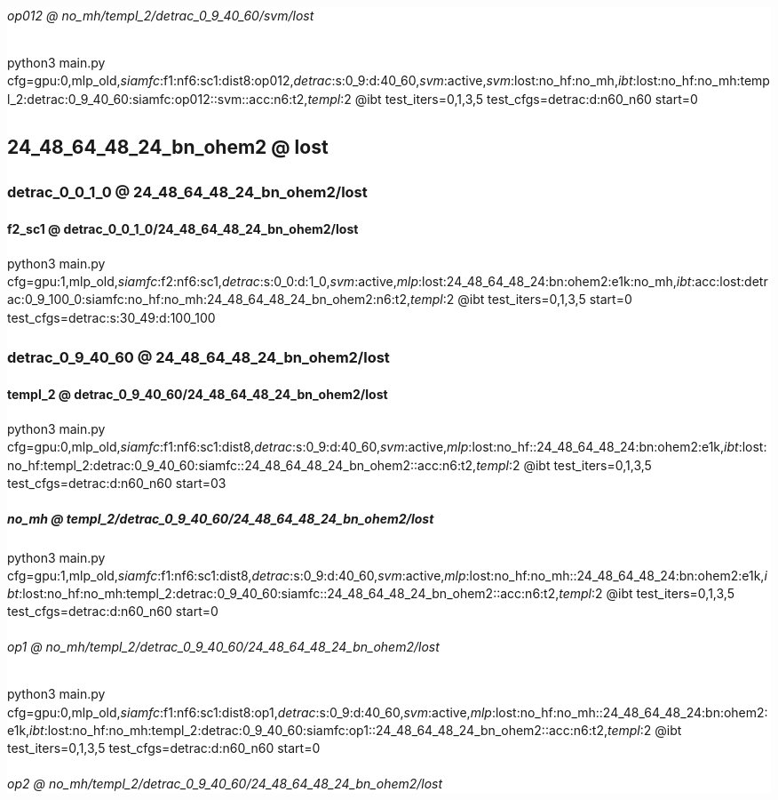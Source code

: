 <a id="op012___no_mh_templ_2_detrac_0_9_40_60_svm_los_t_"></a>
###### op012       @ no_mh/templ_2/detrac_0_9_40_60/svm/lost

python3 main.py cfg=gpu:0,mlp_old,_siamfc_:f1:nf6:sc1:dist8:op012,_detrac_:s:0_9:d:40_60,_svm_:active,_svm_:lost:no_hf:no_mh,_ibt_:lost:no_hf:no_mh:templ_2:detrac:0_9_40_60:siamfc:op012::svm::acc:n6:t2,_templ_:2 @ibt test_iters=0,1,3,5 test_cfgs=detrac:d:n60_n60 start=0


<a id="24_48_64_48_24_bn_ohem2___lost_"></a>
## 24_48_64_48_24_bn_ohem2       @ lost

<a id="detrac_0_0_1_0___24_48_64_48_24_bn_ohem2_lost_"></a>
### detrac_0_0_1_0       @ 24_48_64_48_24_bn_ohem2/lost

<a id="f2_sc1___detrac_0_0_1_0_24_48_64_48_24_bn_ohem2_los_t_"></a>
#### f2_sc1       @ detrac_0_0_1_0/24_48_64_48_24_bn_ohem2/lost

python3 main.py cfg=gpu:1,mlp_old,_siamfc_:f2:nf6:sc1,_detrac_:s:0_0:d:1_0,_svm_:active,_mlp_:lost:24_48_64_48_24:bn:ohem2:e1k:no_mh,_ibt_:acc:lost:detrac:0_9_100_0:siamfc:no_hf:no_mh:24_48_64_48_24_bn_ohem2:n6:t2,_templ_:2 @ibt test_iters=0,1,3,5 start=0 test_cfgs=detrac:s:30_49:d:100_100

<a id="detrac_0_9_40_60___24_48_64_48_24_bn_ohem2_lost_"></a>
### detrac_0_9_40_60       @ 24_48_64_48_24_bn_ohem2/lost

<a id="templ_2___detrac_0_9_40_60_24_48_64_48_24_bn_ohem2_los_t_"></a>
#### templ_2       @ detrac_0_9_40_60/24_48_64_48_24_bn_ohem2/lost

python3 main.py cfg=gpu:0,mlp_old,_siamfc_:f1:nf6:sc1:dist8,_detrac_:s:0_9:d:40_60,_svm_:active,_mlp_:lost:no_hf::24_48_64_48_24:bn:ohem2:e1k,_ibt_:lost:no_hf:templ_2:detrac:0_9_40_60:siamfc::24_48_64_48_24_bn_ohem2::acc:n6:t2,_templ_:2 @ibt test_iters=0,1,3,5 test_cfgs=detrac:d:n60_n60 start=03

<a id="no_mh___templ_2_detrac_0_9_40_60_24_48_64_48_24_bn_ohem2_los_t_"></a>
##### no_mh       @ templ_2/detrac_0_9_40_60/24_48_64_48_24_bn_ohem2/lost

python3 main.py cfg=gpu:1,mlp_old,_siamfc_:f1:nf6:sc1:dist8,_detrac_:s:0_9:d:40_60,_svm_:active,_mlp_:lost:no_hf:no_mh::24_48_64_48_24:bn:ohem2:e1k,_ibt_:lost:no_hf:no_mh:templ_2:detrac:0_9_40_60:siamfc::24_48_64_48_24_bn_ohem2::acc:n6:t2,_templ_:2 @ibt test_iters=0,1,3,5 test_cfgs=detrac:d:n60_n60 start=0

<a id="op1___no_mh_templ_2_detrac_0_9_40_60_24_48_64_48_24_bn_ohem2_los_t_"></a>
###### op1       @ no_mh/templ_2/detrac_0_9_40_60/24_48_64_48_24_bn_ohem2/lost

python3 main.py cfg=gpu:0,mlp_old,_siamfc_:f1:nf6:sc1:dist8:op1,_detrac_:s:0_9:d:40_60,_svm_:active,_mlp_:lost:no_hf:no_mh::24_48_64_48_24:bn:ohem2:e1k,_ibt_:lost:no_hf:no_mh:templ_2:detrac:0_9_40_60:siamfc:op1::24_48_64_48_24_bn_ohem2::acc:n6:t2,_templ_:2 @ibt test_iters=0,1,3,5 test_cfgs=detrac:d:n60_n60 start=0

<a id="op2___no_mh_templ_2_detrac_0_9_40_60_24_48_64_48_24_bn_ohem2_los_t_"></a>
###### op2       @ no_mh/templ_2/detrac_0_9_40_60/24_48_64_48_24_bn_ohem2/lost
